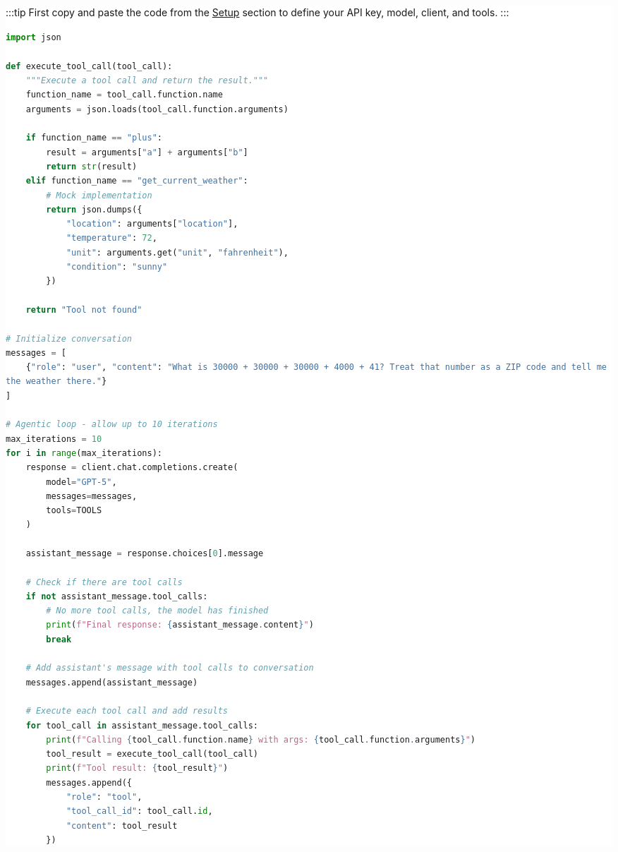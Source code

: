 :::tip
First copy and paste the code from the [Setup](#setup) section to define your API key, model, client, and tools.
:::

```python
import json

def execute_tool_call(tool_call):
    """Execute a tool call and return the result."""
    function_name = tool_call.function.name
    arguments = json.loads(tool_call.function.arguments)

    if function_name == "plus":
        result = arguments["a"] + arguments["b"]
        return str(result)
    elif function_name == "get_current_weather":
        # Mock implementation
        return json.dumps({
            "location": arguments["location"],
            "temperature": 72,
            "unit": arguments.get("unit", "fahrenheit"),
            "condition": "sunny"
        })

    return "Tool not found"

# Initialize conversation
messages = [
    {"role": "user", "content": "What is 30000 + 30000 + 30000 + 4000 + 41? Treat that number as a ZIP code and tell me the weather there."}
]

# Agentic loop - allow up to 10 iterations
max_iterations = 10
for i in range(max_iterations):
    response = client.chat.completions.create(
        model="GPT-5",
        messages=messages,
        tools=TOOLS
    )

    assistant_message = response.choices[0].message

    # Check if there are tool calls
    if not assistant_message.tool_calls:
        # No more tool calls, the model has finished
        print(f"Final response: {assistant_message.content}")
        break

    # Add assistant's message with tool calls to conversation
    messages.append(assistant_message)

    # Execute each tool call and add results
    for tool_call in assistant_message.tool_calls:
        print(f"Calling {tool_call.function.name} with args: {tool_call.function.arguments}")
        tool_result = execute_tool_call(tool_call)
        print(f"Tool result: {tool_result}")
        messages.append({
            "role": "tool",
            "tool_call_id": tool_call.id,
            "content": tool_result
        })

```